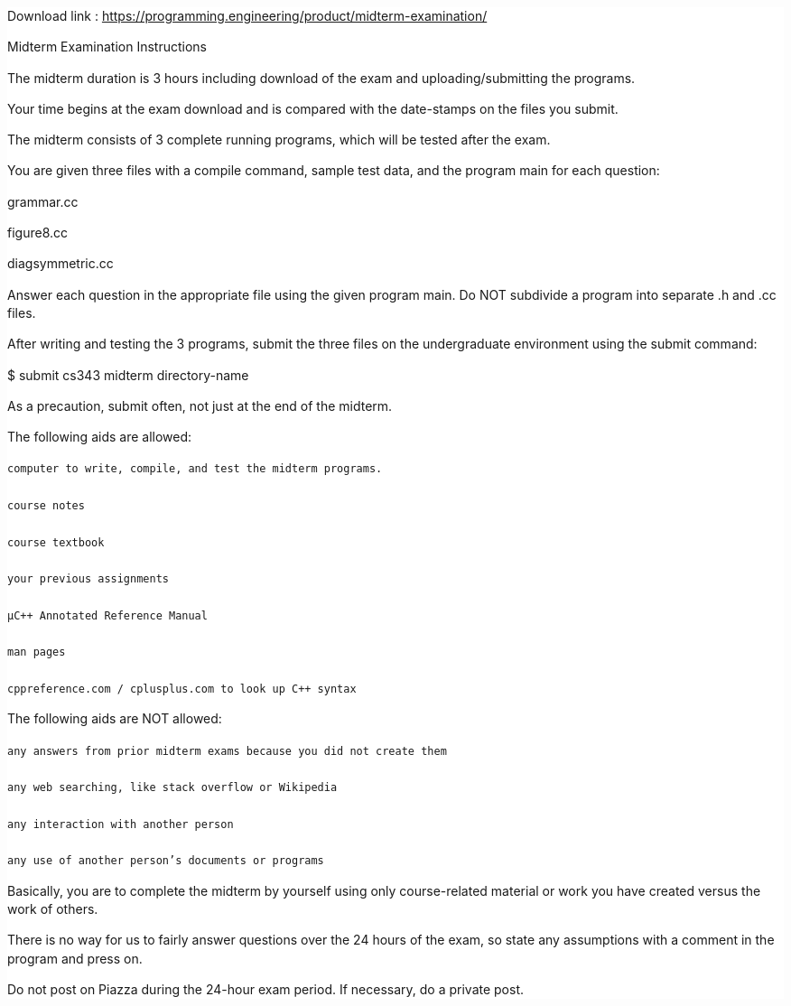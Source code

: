 Download link : https://programming.engineering/product/midterm-examination/

Midterm Examination
Instructions

The midterm duration is 3 hours including download of the exam and uploading/submitting the programs.

Your time begins at the exam download and is compared with the date-stamps on the files you submit.

The midterm consists of 3 complete running programs, which will be tested after the exam.

You are given three files with a compile command, sample test data, and the program main for each question:

grammar.cc

figure8.cc

diagsymmetric.cc

Answer each question in the appropriate file using the given program main. Do NOT subdivide a program into separate .h and .cc files.

After writing and testing the 3 programs, submit the three files on the undergraduate environment using the submit command:

$ submit cs343 midterm directory-name

As a precaution, submit often, not just at the end of the midterm.

The following aids are allowed:

    computer to write, compile, and test the midterm programs.

    course notes

    course textbook

    your previous assignments

    µC++ Annotated Reference Manual

    man pages

    cppreference.com / cplusplus.com to look up C++ syntax

The following aids are NOT allowed:

    any answers from prior midterm exams because you did not create them

    any web searching, like stack overflow or Wikipedia

    any interaction with another person

    any use of another person’s documents or programs

Basically, you are to complete the midterm by yourself using only course-related material or work you have created versus the work of others.

There is no way for us to fairly answer questions over the 24 hours of the exam, so state any assumptions with a comment in the program and press on.

Do not post on Piazza during the 24-hour exam period. If necessary, do a private post.
